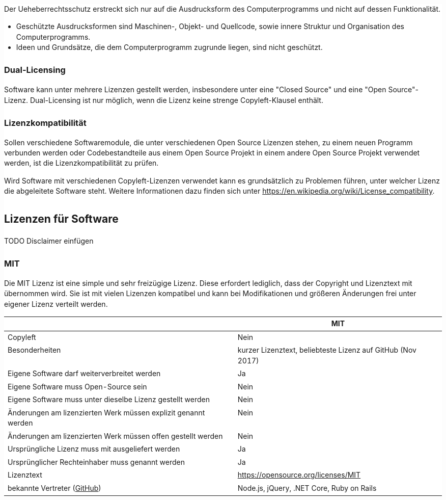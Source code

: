 Der Ueheberrechtsschutz erstreckt sich nur auf die Ausdrucksform des Computerprogramms und nicht auf dessen Funktionalität.

* Geschützte Ausdrucksformen sind Maschinen-, Objekt- und Quellcode, sowie innere Struktur und Organisation des Computerprogramms.
* Ideen und Grundsätze, die dem Computerprogramm zugrunde liegen, sind nicht geschützt.

### Dual-Licensing

Software kann unter mehrere Lizenzen gestellt werden, insbesondere unter eine "Closed Source" und eine "Open Source"-Lizenz. Dual-Licensing ist nur möglich, wenn die Lizenz keine strenge Copyleft-Klausel enthält.

### Lizenzkompatibilität

Sollen verschiedene Softwaremodule, die unter verschiedenen Open Source Lizenzen stehen, zu einem neuen Programm verbunden werden oder Codebestandteile aus einem Open Source Projekt in einem andere Open Source Projekt verwendet werden, ist die Lizenzkompatibilität zu prüfen.

Wird Software mit verschiedenen Copyleft-Lizenzen verwendet kann es grundsätzlich zu Problemen führen, unter welcher Lizenz die abgeleitete Software steht. Weitere Informationen dazu finden sich unter <https://en.wikipedia.org/wiki/License_compatibility>.

## <a name="licenses"></a>Lizenzen für Software

TODO Disclaimer einfügen

### MIT

Die MIT Lizenz ist eine simple und sehr freizügige Lizenz. Diese erfordert lediglich, dass der Copyright und Lizenztext mit übernommen wird. Sie ist mit vielen Lizenzen kompatibel und kann bei Modifikationen und größeren Änderungen frei unter eigener Lizenz verteilt werden.

| | MIT |
| --- | --- |
| Copyleft | Nein |
| Besonderheiten | kurzer Lizenztext, beliebteste Lizenz auf GitHub (Nov 2017)|
| Eigene Software darf weiterverbreitet werden | Ja |
| Eigene Software muss Open-Source sein | Nein |
| Eigene Software muss unter dieselbe Lizenz gestellt werden | Nein |
| Änderungen am lizenzierten Werk müssen explizit genannt werden | Nein |
| Änderungen am lizenzierten Werk müssen offen gestellt werden | Nein |
| Ursprüngliche Lizenz muss mit ausgeliefert werden | Ja |
| Ursprünglicher Rechteinhaber muss genannt werden | Ja |
| Lizenztext | https://opensource.org/licenses/MIT |
| bekannte Vertreter ([GitHub](https://github.com/search?l=&o=desc&q=stars%3A%3E1000+license%3Amit&ref=advsearch&s=stars&type=Repositories&utf8=%E2%9C%93)) | Node.js, jQuery, .NET Core, Ruby on Rails |
